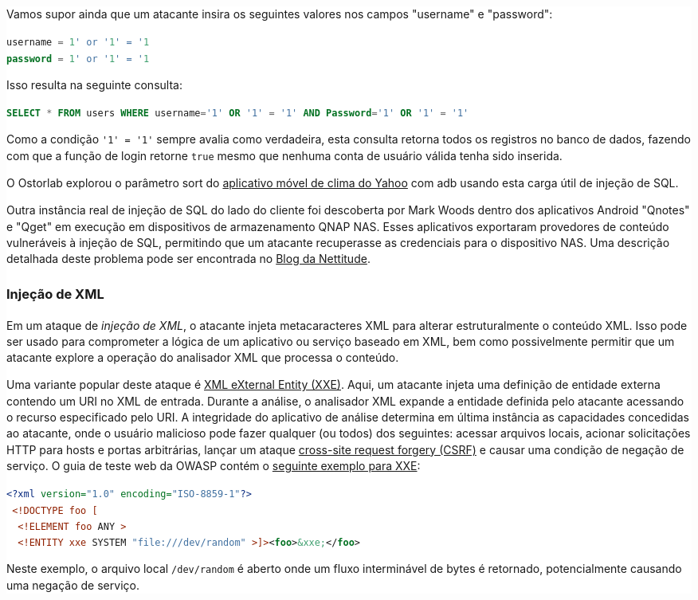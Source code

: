 Vamos supor ainda que um atacante insira os seguintes valores nos campos "username" e "password":

```sql
username = 1' or '1' = '1
password = 1' or '1' = '1
```

Isso resulta na seguinte consulta:

```sql
SELECT * FROM users WHERE username='1' OR '1' = '1' AND Password='1' OR '1' = '1'
```

Como a condição `'1' = '1'` sempre avalia como verdadeira, esta consulta retorna todos os registros no banco de dados, fazendo com que a função de login retorne `true` mesmo que nenhuma conta de usuário válida tenha sido inserida.

O Ostorlab explorou o parâmetro sort do [aplicativo móvel de clima do Yahoo](https://blog.ostorlab.co/android-sql-contentProvider-sql-injections.html) com adb usando esta carga útil de injeção de SQL.

Outra instância real de injeção de SQL do lado do cliente foi descoberta por Mark Woods dentro dos aplicativos Android "Qnotes" e "Qget" em execução em dispositivos de armazenamento QNAP NAS. Esses aplicativos exportaram provedores de conteúdo vulneráveis à injeção de SQL, permitindo que um atacante recuperasse as credenciais para o dispositivo NAS. Uma descrição detalhada deste problema pode ser encontrada no [Blog da Nettitude](https://blog.nettitude.com/uk/qnap-android-dont-provide "Nettitude Blog - QNAP Android: Don't Over Provide").

### Injeção de XML

Em um ataque de _injeção de XML_, o atacante injeta metacaracteres XML para alterar estruturalmente o conteúdo XML. Isso pode ser usado para comprometer a lógica de um aplicativo ou serviço baseado em XML, bem como possivelmente permitir que um atacante explore a operação do analisador XML que processa o conteúdo.

Uma variante popular deste ataque é [XML eXternal Entity (XXE)](https://owasp.org/www-community/vulnerabilities/XML_External_Entity_%28XXE%29_Processing "Ataque de Entidade Externa XML (XXE)"). Aqui, um atacante injeta uma definição de entidade externa contendo um URI no XML de entrada. Durante a análise, o analisador XML expande a entidade definida pelo atacante acessando o recurso especificado pelo URI. A integridade do aplicativo de análise determina em última instância as capacidades concedidas ao atacante, onde o usuário malicioso pode fazer qualquer (ou todos) dos seguintes: acessar arquivos locais, acionar solicitações HTTP para hosts e portas arbitrárias, lançar um ataque [cross-site request forgery (CSRF)](https://owasp.org/www-community/attacks/csrf "Cross-Site Request Forgery (CSRF)") e causar uma condição de negação de serviço. O guia de teste web da OWASP contém o [seguinte exemplo para XXE](https://owasp.org/www-project-web-security-testing-guide/latest/4-Web_Application_Security_Testing/07-Input_Validation_Testing/07-Testing_for_XML_Injection "Testando para Injeção XML"):

```xml
<?xml version="1.0" encoding="ISO-8859-1"?>
 <!DOCTYPE foo [
  <!ELEMENT foo ANY >
  <!ENTITY xxe SYSTEM "file:///dev/random" >]><foo>&xxe;</foo>
```

Neste exemplo, o arquivo local `/dev/random` é aberto onde um fluxo interminável de bytes é retornado, potencialmente causando uma negação de serviço.
